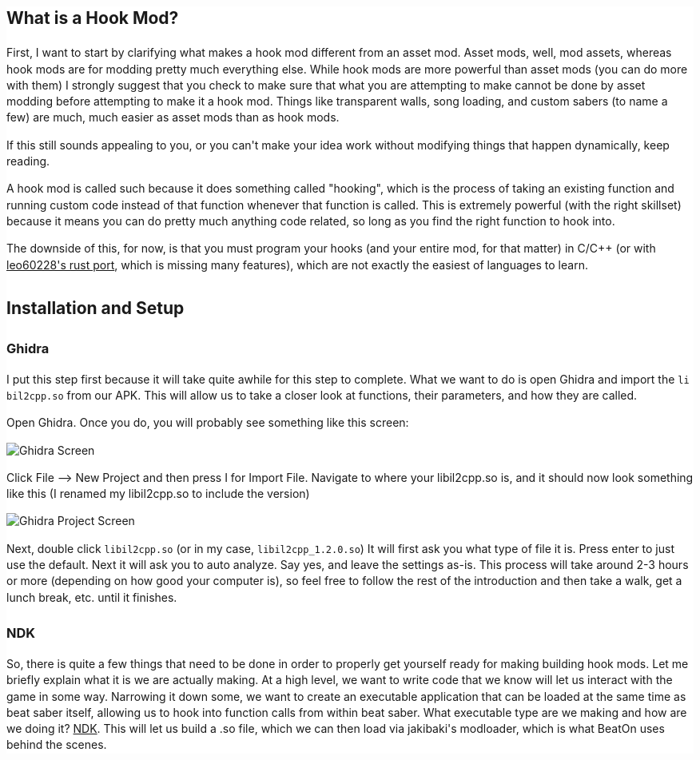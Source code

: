 ## What is a Hook Mod?

First, I want to start by clarifying what makes a hook mod different from an asset mod. Asset mods, well, mod assets, whereas hook mods are for modding pretty much everything else. While hook mods are more powerful than asset mods (you can do more with them) I strongly suggest that you check to make sure that what you are attempting to make cannot be done by asset modding before attempting to make it a hook mod. Things like transparent walls, song loading, and custom sabers (to name a few) are much, much easier as asset mods than as hook mods.

If this still sounds appealing to you, or you can't make your idea work without modifying things that happen dynamically, keep reading.

A hook mod is called such because it does something called "hooking", which is the process of taking an existing function and running custom code instead of that function whenever that function is called. This is extremely powerful (with the right skillset) because it means you can do pretty much anything code related, so long as you find the right function to hook into.

The downside of this, for now, is that you must program your hooks (and your entire mod, for that matter) in C/C++ (or with [leo60228's rust port](https://github.com/leo60228/rust-saber), which is missing many features), which are not exactly the easiest of languages to learn.

## Installation and Setup

### Ghidra

I put this step first because it will take quite awhile for this step to complete. What we want to do is open Ghidra and import the `libil2cpp.so` from our APK. This will allow us to take a closer look at functions, their parameters, and how they are called.

Open Ghidra. Once you do, you will probably see something like this screen:

![Ghidra Screen](/uploads/hook-modding/03_ghidra_start_screen.png "Ghidra Start Screen")

Click File --> New Project and then press I for Import File. Navigate to where your libil2cpp.so is, and it should now look something like this (I renamed my libil2cpp.so to include the version)

![Ghidra Project Screen](/uploads/hook-modding/04_ghidra_project_screen.png "Ghidra Project Screen")

Next, double click `libil2cpp.so` (or in my case, `libil2cpp_1.2.0.so`) It will first ask you what type of file it is. Press enter to just use the default. Next it will ask you to auto analyze. Say yes, and leave the settings as-is. This process will take around 2-3 hours or more (depending on how good your computer is), so feel free to follow the rest of the introduction and then take a walk, get a lunch break, etc. until it finishes.

### NDK

So, there is quite a few things that need to be done in order to properly get yourself ready for making building hook mods. Let me briefly explain what it is we are actually making. At a high level, we want to write code that we know will let us interact with the game in some way. Narrowing it down some, we want to create an executable application that can be loaded at the same time as beat saber itself, allowing us to hook into function calls from within beat saber. What executable type are we making and how are we doing it? [NDK](https://developer.android.com/ndk/downloads). This will let us build a .so file, which we can then load via jakibaki's modloader, which is what BeatOn uses behind the scenes.
